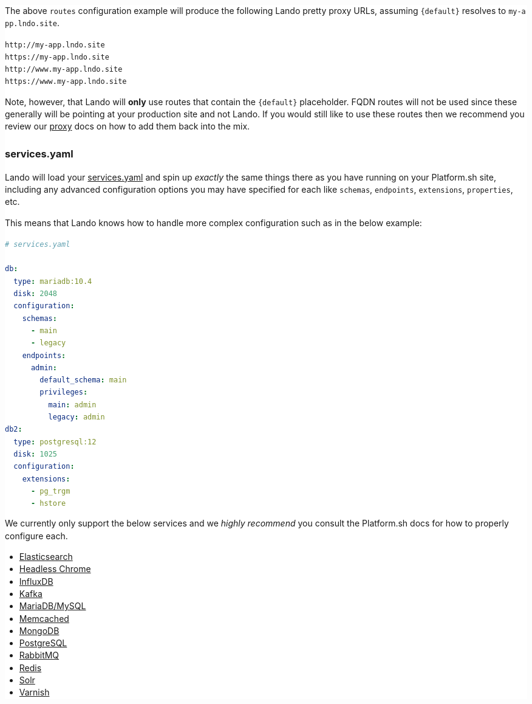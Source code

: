 The above `routes` configuration example will produce the following Lando pretty proxy URLs, assuming `{default}` resolves to `my-app.lndo.site`.

```bash
http://my-app.lndo.site
https://my-app.lndo.site
http://www.my-app.lndo.site
https://www.my-app.lndo.site
```

Note, however, that Lando will **only** use routes that contain the `{default}` placeholder. FQDN routes will not be used since these generally will be pointing at your production site and not Lando. If you would still like to use these routes then we recommend you review our [proxy](./proxy.md) docs on how to add them back into the mix.

### services.yaml

Lando will load your [services.yaml](https://docs.platform.sh/configuration/services.html) and spin up _exactly_ the same things there as you have running on your Platform.sh site, including any advanced configuration options you may have specified for each like `schemas`, `endpoints`, `extensions`, `properties`, etc.

This means that Lando knows how to handle more complex configuration such as in the below example:

```yaml
# services.yaml

db:
  type: mariadb:10.4
  disk: 2048
  configuration:
    schemas:
      - main
      - legacy
    endpoints:
      admin:
        default_schema: main
        privileges:
          main: admin
          legacy: admin
db2:
  type: postgresql:12
  disk: 1025
  configuration:
    extensions:
      - pg_trgm
      - hstore
```

We currently only support the below services and we _highly recommend_ you consult the Platform.sh docs for how to properly configure each.

* [Elasticsearch](https://docs.platform.sh/configuration/services/elasticsearch.html)
* [Headless Chrome](https://docs.platform.sh/configuration/services/headless-chrome.html)
* [InfluxDB](https://docs.platform.sh/configuration/services/influxdb.html)
* [Kafka](https://docs.platform.sh/configuration/services/kafka.html)
* [MariaDB/MySQL](https://docs.platform.sh/configuration/services/mysql.html)
* [Memcached](https://docs.platform.sh/configuration/services/memcached.html)
* [MongoDB](https://docs.platform.sh/configuration/services/mongodb.html)
* [PostgreSQL](https://docs.platform.sh/configuration/services/postgresql.html)
* [RabbitMQ](https://docs.platform.sh/configuration/services/rabbitmq.html)
* [Redis](https://docs.platform.sh/configuration/services/redis.html)
* [Solr](https://docs.platform.sh/configuration/services/solr.html)
* [Varnish](https://docs.platform.sh/configuration/services/varnish.html)
